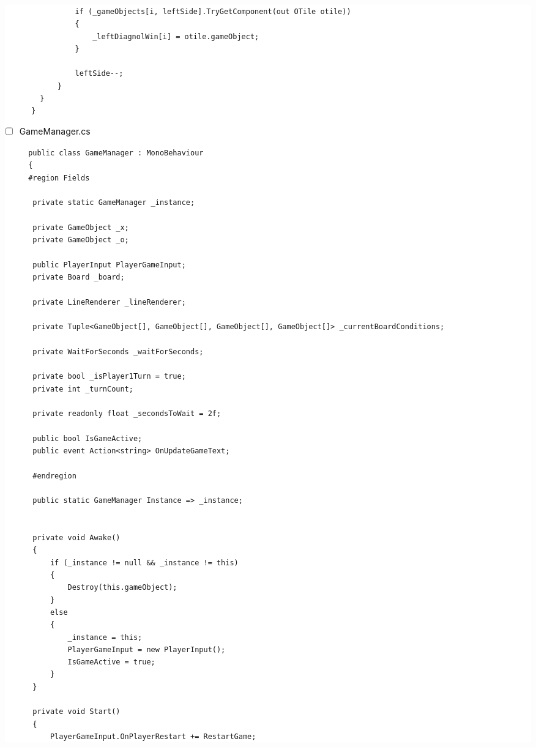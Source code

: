                     if (_gameObjects[i, leftSide].TryGetComponent(out OTile otile))
                    {
                        _leftDiagnolWin[i] = otile.gameObject;
                    }
          
                    leftSide--;
                }
            }
          }

- [ ] GameManager.cs

        public class GameManager : MonoBehaviour
        {
        #region Fields

         private static GameManager _instance;
            
         private GameObject _x;
         private GameObject _o;
            
         public PlayerInput PlayerGameInput;
         private Board _board;
            
         private LineRenderer _lineRenderer;
            
         private Tuple<GameObject[], GameObject[], GameObject[], GameObject[]> _currentBoardConditions;
            
         private WaitForSeconds _waitForSeconds;
            
         private bool _isPlayer1Turn = true;
         private int _turnCount;
            
         private readonly float _secondsToWait = 2f;
            
         public bool IsGameActive;
         public event Action<string> OnUpdateGameText;
            
         #endregion
            
         public static GameManager Instance => _instance;
            
            
         private void Awake()
         {
             if (_instance != null && _instance != this)
             {
                 Destroy(this.gameObject);
             }
             else
             {
                 _instance = this;
                 PlayerGameInput = new PlayerInput();
                 IsGameActive = true;
             }
         }
            
         private void Start()
         {
             PlayerGameInput.OnPlayerRestart += RestartGame;
            